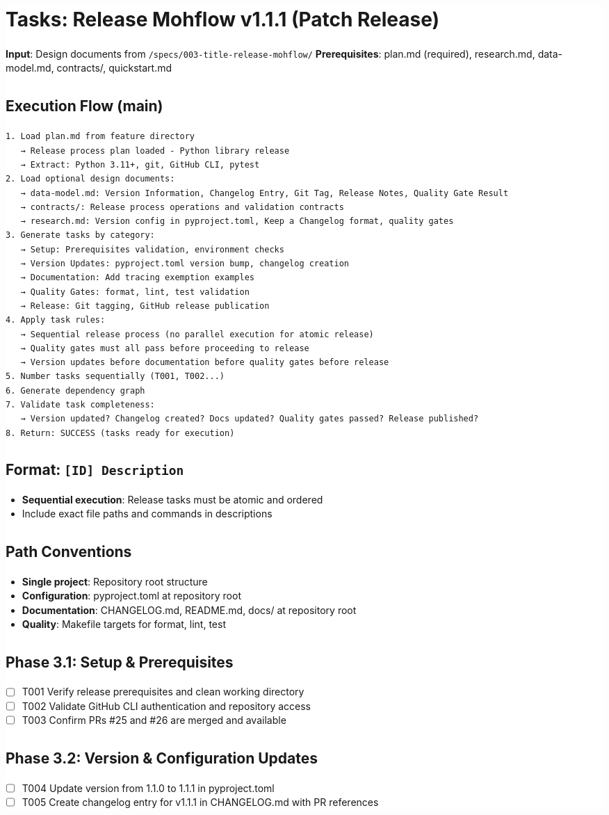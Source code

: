 # Tasks: Release Mohflow v1.1.1 (Patch Release)

**Input**: Design documents from `/specs/003-title-release-mohflow/`
**Prerequisites**: plan.md (required), research.md, data-model.md, contracts/, quickstart.md

## Execution Flow (main)
```
1. Load plan.md from feature directory
   → Release process plan loaded - Python library release
   → Extract: Python 3.11+, git, GitHub CLI, pytest
2. Load optional design documents:
   → data-model.md: Version Information, Changelog Entry, Git Tag, Release Notes, Quality Gate Result
   → contracts/: Release process operations and validation contracts
   → research.md: Version config in pyproject.toml, Keep a Changelog format, quality gates
3. Generate tasks by category:
   → Setup: Prerequisites validation, environment checks
   → Version Updates: pyproject.toml version bump, changelog creation
   → Documentation: Add tracing exemption examples
   → Quality Gates: format, lint, test validation
   → Release: Git tagging, GitHub release publication
4. Apply task rules:
   → Sequential release process (no parallel execution for atomic release)
   → Quality gates must all pass before proceeding to release
   → Version updates before documentation before quality gates before release
5. Number tasks sequentially (T001, T002...)
6. Generate dependency graph
7. Validate task completeness:
   → Version updated? Changelog created? Docs updated? Quality gates passed? Release published?
8. Return: SUCCESS (tasks ready for execution)
```

## Format: `[ID] Description`
- **Sequential execution**: Release tasks must be atomic and ordered
- Include exact file paths and commands in descriptions

## Path Conventions
- **Single project**: Repository root structure
- **Configuration**: pyproject.toml at repository root
- **Documentation**: CHANGELOG.md, README.md, docs/ at repository root
- **Quality**: Makefile targets for format, lint, test

## Phase 3.1: Setup & Prerequisites
- [ ] T001 Verify release prerequisites and clean working directory
- [ ] T002 Validate GitHub CLI authentication and repository access
- [ ] T003 Confirm PRs #25 and #26 are merged and available

## Phase 3.2: Version & Configuration Updates
- [ ] T004 Update version from 1.1.0 to 1.1.1 in pyproject.toml
- [ ] T005 Create changelog entry for v1.1.1 in CHANGELOG.md with PR references
